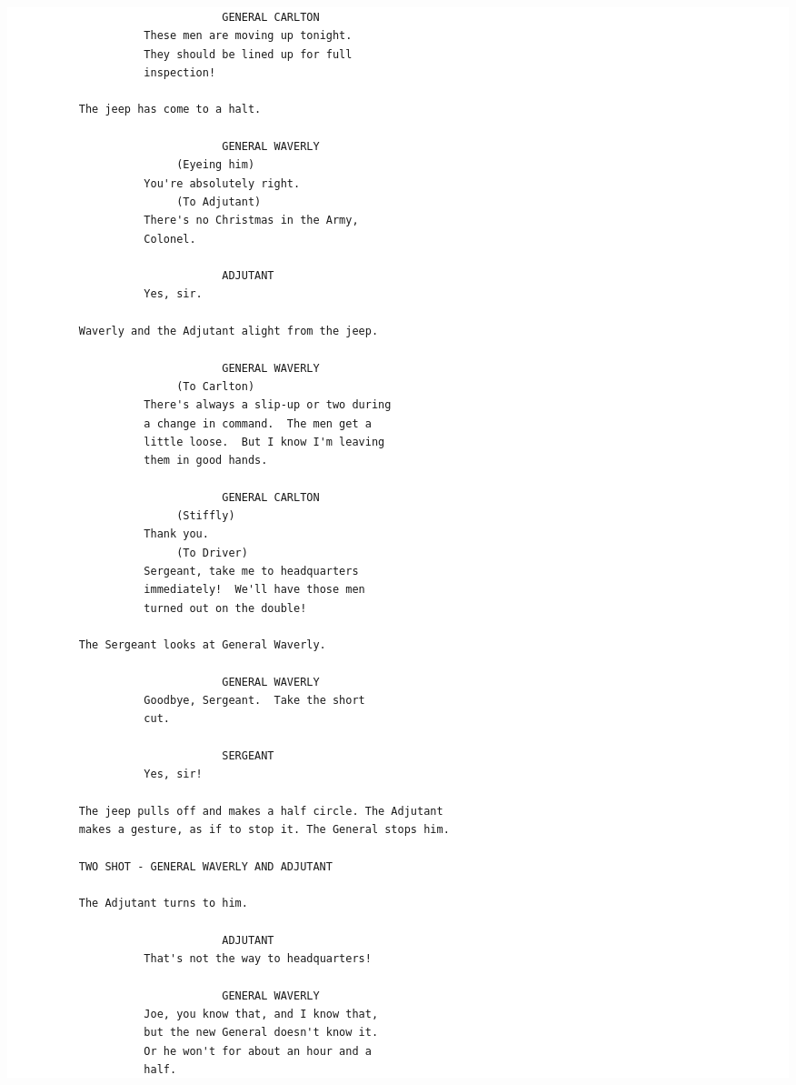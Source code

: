                                      GENERAL CARLTON
                         These men are moving up tonight.  
                         They should be lined up for full 
                         inspection!

               The jeep has come to a halt.

                                     GENERAL WAVERLY
                              (Eyeing him)
                         You're absolutely right.
                              (To Adjutant)
                         There's no Christmas in the Army, 
                         Colonel.

                                     ADJUTANT
                         Yes, sir.

               Waverly and the Adjutant alight from the jeep.

                                     GENERAL WAVERLY
                              (To Carlton)
                         There's always a slip-up or two during 
                         a change in command.  The men get a 
                         little loose.  But I know I'm leaving 
                         them in good hands.

                                     GENERAL CARLTON
                              (Stiffly)
                         Thank you.
                              (To Driver)
                         Sergeant, take me to headquarters 
                         immediately!  We'll have those men 
                         turned out on the double!

               The Sergeant looks at General Waverly.

                                     GENERAL WAVERLY
                         Goodbye, Sergeant.  Take the short 
                         cut.

                                     SERGEANT
                         Yes, sir!

               The jeep pulls off and makes a half circle. The Adjutant 
               makes a gesture, as if to stop it. The General stops him.

               TWO SHOT - GENERAL WAVERLY AND ADJUTANT

               The Adjutant turns to him.

                                     ADJUTANT
                         That's not the way to headquarters!

                                     GENERAL WAVERLY
                         Joe, you know that, and I know that, 
                         but the new General doesn't know it.
                         Or he won't for about an hour and a 
                         half.
